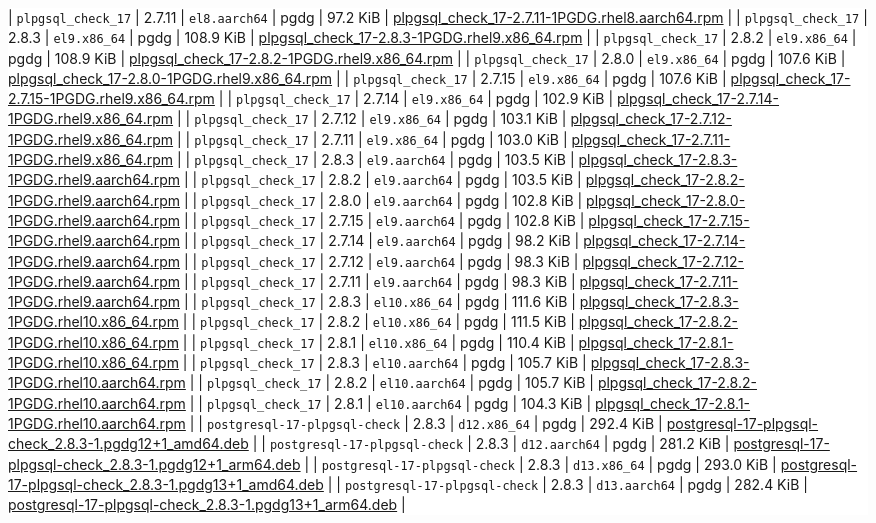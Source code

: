 | `plpgsql_check_17` | 2.7.11 | `el8.aarch64` | pgdg | 97.2 KiB | [plpgsql_check_17-2.7.11-1PGDG.rhel8.aarch64.rpm](https://download.postgresql.org/pub/repos/yum/17/redhat/rhel-8-aarch64/plpgsql_check_17-2.7.11-1PGDG.rhel8.aarch64.rpm) |
| `plpgsql_check_17` | 2.8.3 | `el9.x86_64` | pgdg | 108.9 KiB | [plpgsql_check_17-2.8.3-1PGDG.rhel9.x86_64.rpm](https://download.postgresql.org/pub/repos/yum/17/redhat/rhel-9-x86_64/plpgsql_check_17-2.8.3-1PGDG.rhel9.x86_64.rpm) |
| `plpgsql_check_17` | 2.8.2 | `el9.x86_64` | pgdg | 108.9 KiB | [plpgsql_check_17-2.8.2-1PGDG.rhel9.x86_64.rpm](https://download.postgresql.org/pub/repos/yum/17/redhat/rhel-9-x86_64/plpgsql_check_17-2.8.2-1PGDG.rhel9.x86_64.rpm) |
| `plpgsql_check_17` | 2.8.0 | `el9.x86_64` | pgdg | 107.6 KiB | [plpgsql_check_17-2.8.0-1PGDG.rhel9.x86_64.rpm](https://download.postgresql.org/pub/repos/yum/17/redhat/rhel-9-x86_64/plpgsql_check_17-2.8.0-1PGDG.rhel9.x86_64.rpm) |
| `plpgsql_check_17` | 2.7.15 | `el9.x86_64` | pgdg | 107.6 KiB | [plpgsql_check_17-2.7.15-1PGDG.rhel9.x86_64.rpm](https://download.postgresql.org/pub/repos/yum/17/redhat/rhel-9-x86_64/plpgsql_check_17-2.7.15-1PGDG.rhel9.x86_64.rpm) |
| `plpgsql_check_17` | 2.7.14 | `el9.x86_64` | pgdg | 102.9 KiB | [plpgsql_check_17-2.7.14-1PGDG.rhel9.x86_64.rpm](https://download.postgresql.org/pub/repos/yum/17/redhat/rhel-9-x86_64/plpgsql_check_17-2.7.14-1PGDG.rhel9.x86_64.rpm) |
| `plpgsql_check_17` | 2.7.12 | `el9.x86_64` | pgdg | 103.1 KiB | [plpgsql_check_17-2.7.12-1PGDG.rhel9.x86_64.rpm](https://download.postgresql.org/pub/repos/yum/17/redhat/rhel-9-x86_64/plpgsql_check_17-2.7.12-1PGDG.rhel9.x86_64.rpm) |
| `plpgsql_check_17` | 2.7.11 | `el9.x86_64` | pgdg | 103.0 KiB | [plpgsql_check_17-2.7.11-1PGDG.rhel9.x86_64.rpm](https://download.postgresql.org/pub/repos/yum/17/redhat/rhel-9-x86_64/plpgsql_check_17-2.7.11-1PGDG.rhel9.x86_64.rpm) |
| `plpgsql_check_17` | 2.8.3 | `el9.aarch64` | pgdg | 103.5 KiB | [plpgsql_check_17-2.8.3-1PGDG.rhel9.aarch64.rpm](https://download.postgresql.org/pub/repos/yum/17/redhat/rhel-9-aarch64/plpgsql_check_17-2.8.3-1PGDG.rhel9.aarch64.rpm) |
| `plpgsql_check_17` | 2.8.2 | `el9.aarch64` | pgdg | 103.5 KiB | [plpgsql_check_17-2.8.2-1PGDG.rhel9.aarch64.rpm](https://download.postgresql.org/pub/repos/yum/17/redhat/rhel-9-aarch64/plpgsql_check_17-2.8.2-1PGDG.rhel9.aarch64.rpm) |
| `plpgsql_check_17` | 2.8.0 | `el9.aarch64` | pgdg | 102.8 KiB | [plpgsql_check_17-2.8.0-1PGDG.rhel9.aarch64.rpm](https://download.postgresql.org/pub/repos/yum/17/redhat/rhel-9-aarch64/plpgsql_check_17-2.8.0-1PGDG.rhel9.aarch64.rpm) |
| `plpgsql_check_17` | 2.7.15 | `el9.aarch64` | pgdg | 102.8 KiB | [plpgsql_check_17-2.7.15-1PGDG.rhel9.aarch64.rpm](https://download.postgresql.org/pub/repos/yum/17/redhat/rhel-9-aarch64/plpgsql_check_17-2.7.15-1PGDG.rhel9.aarch64.rpm) |
| `plpgsql_check_17` | 2.7.14 | `el9.aarch64` | pgdg | 98.2 KiB | [plpgsql_check_17-2.7.14-1PGDG.rhel9.aarch64.rpm](https://download.postgresql.org/pub/repos/yum/17/redhat/rhel-9-aarch64/plpgsql_check_17-2.7.14-1PGDG.rhel9.aarch64.rpm) |
| `plpgsql_check_17` | 2.7.12 | `el9.aarch64` | pgdg | 98.3 KiB | [plpgsql_check_17-2.7.12-1PGDG.rhel9.aarch64.rpm](https://download.postgresql.org/pub/repos/yum/17/redhat/rhel-9-aarch64/plpgsql_check_17-2.7.12-1PGDG.rhel9.aarch64.rpm) |
| `plpgsql_check_17` | 2.7.11 | `el9.aarch64` | pgdg | 98.3 KiB | [plpgsql_check_17-2.7.11-1PGDG.rhel9.aarch64.rpm](https://download.postgresql.org/pub/repos/yum/17/redhat/rhel-9-aarch64/plpgsql_check_17-2.7.11-1PGDG.rhel9.aarch64.rpm) |
| `plpgsql_check_17` | 2.8.3 | `el10.x86_64` | pgdg | 111.6 KiB | [plpgsql_check_17-2.8.3-1PGDG.rhel10.x86_64.rpm](https://download.postgresql.org/pub/repos/yum/17/redhat/rhel-10-x86_64/plpgsql_check_17-2.8.3-1PGDG.rhel10.x86_64.rpm) |
| `plpgsql_check_17` | 2.8.2 | `el10.x86_64` | pgdg | 111.5 KiB | [plpgsql_check_17-2.8.2-1PGDG.rhel10.x86_64.rpm](https://download.postgresql.org/pub/repos/yum/17/redhat/rhel-10-x86_64/plpgsql_check_17-2.8.2-1PGDG.rhel10.x86_64.rpm) |
| `plpgsql_check_17` | 2.8.1 | `el10.x86_64` | pgdg | 110.4 KiB | [plpgsql_check_17-2.8.1-1PGDG.rhel10.x86_64.rpm](https://download.postgresql.org/pub/repos/yum/17/redhat/rhel-10-x86_64/plpgsql_check_17-2.8.1-1PGDG.rhel10.x86_64.rpm) |
| `plpgsql_check_17` | 2.8.3 | `el10.aarch64` | pgdg | 105.7 KiB | [plpgsql_check_17-2.8.3-1PGDG.rhel10.aarch64.rpm](https://download.postgresql.org/pub/repos/yum/17/redhat/rhel-10-aarch64/plpgsql_check_17-2.8.3-1PGDG.rhel10.aarch64.rpm) |
| `plpgsql_check_17` | 2.8.2 | `el10.aarch64` | pgdg | 105.7 KiB | [plpgsql_check_17-2.8.2-1PGDG.rhel10.aarch64.rpm](https://download.postgresql.org/pub/repos/yum/17/redhat/rhel-10-aarch64/plpgsql_check_17-2.8.2-1PGDG.rhel10.aarch64.rpm) |
| `plpgsql_check_17` | 2.8.1 | `el10.aarch64` | pgdg | 104.3 KiB | [plpgsql_check_17-2.8.1-1PGDG.rhel10.aarch64.rpm](https://download.postgresql.org/pub/repos/yum/17/redhat/rhel-10-aarch64/plpgsql_check_17-2.8.1-1PGDG.rhel10.aarch64.rpm) |
| `postgresql-17-plpgsql-check` | 2.8.3 | `d12.x86_64` | pgdg | 292.4 KiB | [postgresql-17-plpgsql-check_2.8.3-1.pgdg12+1_amd64.deb](https://apt.postgresql.org/pub/repos/apt/pool/main/p/plpgsql-check/postgresql-17-plpgsql-check_2.8.3-1.pgdg12+1_amd64.deb) |
| `postgresql-17-plpgsql-check` | 2.8.3 | `d12.aarch64` | pgdg | 281.2 KiB | [postgresql-17-plpgsql-check_2.8.3-1.pgdg12+1_arm64.deb](https://apt.postgresql.org/pub/repos/apt/pool/main/p/plpgsql-check/postgresql-17-plpgsql-check_2.8.3-1.pgdg12+1_arm64.deb) |
| `postgresql-17-plpgsql-check` | 2.8.3 | `d13.x86_64` | pgdg | 293.0 KiB | [postgresql-17-plpgsql-check_2.8.3-1.pgdg13+1_amd64.deb](https://apt.postgresql.org/pub/repos/apt/pool/main/p/plpgsql-check/postgresql-17-plpgsql-check_2.8.3-1.pgdg13+1_amd64.deb) |
| `postgresql-17-plpgsql-check` | 2.8.3 | `d13.aarch64` | pgdg | 282.4 KiB | [postgresql-17-plpgsql-check_2.8.3-1.pgdg13+1_arm64.deb](https://apt.postgresql.org/pub/repos/apt/pool/main/p/plpgsql-check/postgresql-17-plpgsql-check_2.8.3-1.pgdg13+1_arm64.deb) |